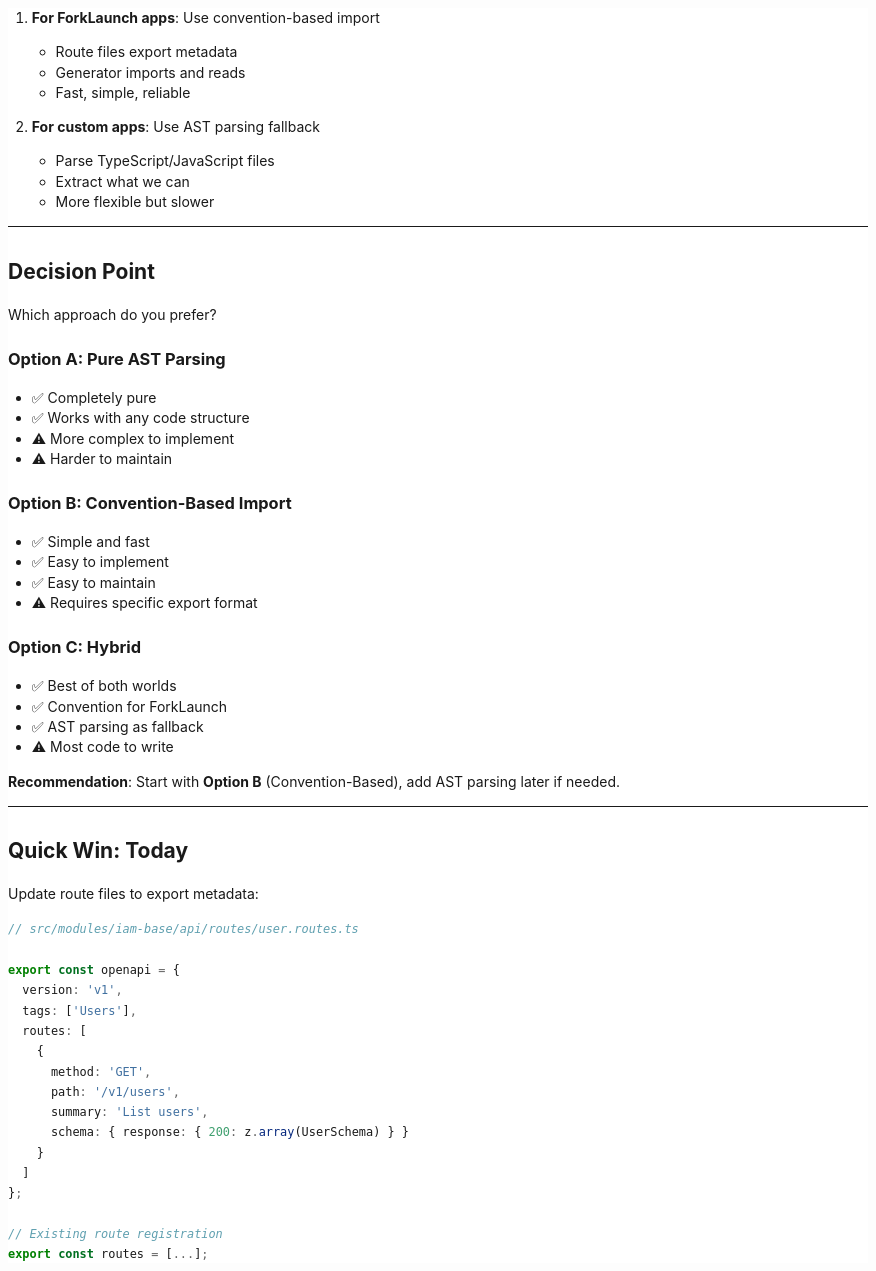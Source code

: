 1. **For ForkLaunch apps**: Use convention-based import
   - Route files export metadata
   - Generator imports and reads
   - Fast, simple, reliable

2. **For custom apps**: Use AST parsing fallback
   - Parse TypeScript/JavaScript files
   - Extract what we can
   - More flexible but slower

---

## Decision Point

Which approach do you prefer?

### Option A: Pure AST Parsing
- ✅ Completely pure
- ✅ Works with any code structure
- ⚠️ More complex to implement
- ⚠️ Harder to maintain

### Option B: Convention-Based Import
- ✅ Simple and fast
- ✅ Easy to implement
- ✅ Easy to maintain
- ⚠️ Requires specific export format

### Option C: Hybrid
- ✅ Best of both worlds
- ✅ Convention for ForkLaunch
- ✅ AST parsing as fallback
- ⚠️ Most code to write

**Recommendation**: Start with **Option B** (Convention-Based), add AST parsing later if needed.

---

## Quick Win: Today

Update route files to export metadata:

```typescript
// src/modules/iam-base/api/routes/user.routes.ts

export const openapi = {
  version: 'v1',
  tags: ['Users'],
  routes: [
    {
      method: 'GET',
      path: '/v1/users',
      summary: 'List users',
      schema: { response: { 200: z.array(UserSchema) } }
    }
  ]
};

// Existing route registration
export const routes = [...];
```


  [version: string]: ParsedRoute[];